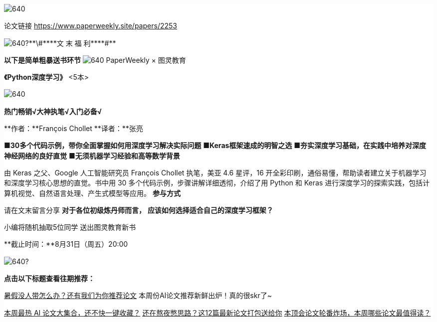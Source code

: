 ![640](https://ss.csdn.net/p?https://mmbiz.qpic.cn/mmbiz_png/VBcD02jFhglFu83x739yuvdorSibcH4m5K0Stqdbf4geSKTCG9GgmjxTMXmXOvNznWEFX5f5bNaod4ZibGjuiby7A/640)

论文链接
https://www.paperweekly.site/papers/2253


![640?](https://ss.csdn.net/p?https://mmbiz.qpic.cn/mmbiz_gif/xuKyIMVqtF2cO2WSmiccOqL8YlIwp5Xv2cqdDp6ANbUt8yibCc1cgQQrPHLKhf73icQGHves57M2XMZLJxIhF0e7g/640?)**\#****文 末 福 利****\#**

**以下是简单粗暴送书环节**
![640](https://ss.csdn.net/p?https://mmbiz.qpic.cn/mmbiz_jpg/VBcD02jFhgm5Wb1iaUHxx8mBh1Km3dWjfPlgYsxpxlV44icJWDVwuPorALMxCQglAC8Dx8JMeic5wHeNw29gJV8SA/640)
PaperWeekly × 图灵教育

**《Python深度学习》**
<5本>

![640](https://ss.csdn.net/p?https://mmbiz.qpic.cn/mmbiz_png/VBcD02jFhglFu83x739yuvdorSibcH4m5ReSoOnycrtLu1UG9exM1IsiayGIJVr5wvwbtOhS4gJ2Iz3ViafMNZ0Nw/640)

**热门畅销√大神执笔√****入门必备****√**

**作者：**François Chollet
**译者：**张亮

■**30多个代码示例，带你全面掌握如何用深度学习解决实际问题**
■**Keras框架速成的明智之选**
■**夯实深度学习基础，在实践中培养对深度神经网络的良好直觉**
■**无须机器学习经验和高等数学背景**

由 Keras 之父、Google 人工智能研究员 François Chollet 执笔，美亚 4.6 星评，16 开全彩印刷，通俗易懂，帮助读者建立关于机器学习和深度学习核心思想的直觉。书中用 30 多个代码示例，步骤讲解详细透彻，介绍了用 Python 和 Keras 进行深度学习的探索实践，包括计算机视觉、自然语言处理、产生式模型等应用。
**参与方式**

请在文末留言分享
**对于各位初级炼丹师而言，**
**应该如何选择适合自己的深度学习框架？**

小编将随机抽取5位同学
送出图灵教育新书

**截止时间：**8月31日（周五）20:00


![640?](https://ss.csdn.net/p?https://mmbiz.qpic.cn/mmbiz_png/VBcD02jFhgmPEF4lW0pL5weJia5y4xhJbog2pIZZ3ZCgVUDynvus6rCzNKGAAAI6R8jaXTpYPISCMicpFegVdG0g/640?)

**点击以下标题查看往期推荐：**

[暑假没人带怎么办？还有我们为你推荐论文](http://mp.weixin.qq.com/s?__biz=MzIwMTc4ODE0Mw==&mid=2247490180&idx=1&sn=7fb37b5687869d80ea4a2accb08dac41&chksm=96e9c504a19e4c1285697e90bae1510da435f54c19961438c7062cb89b067a094c31cc08daff&scene=21#wechat_redirect)
本周份AI论文推荐新鲜出炉！真的很skr了~

[本周最热 AI 论文大集合，还不快一键收藏？](http://mp.weixin.qq.com/s?__biz=MzIwMTc4ODE0Mw==&mid=2247490880&idx=1&sn=1890b0d23251e09884fc8953b273174b&chksm=96e9c2c0a19e4bd6d568daecdc3c8cbfd2d07acf39a957c79e06a6385f4767d639fb648485b5&scene=21#wechat_redirect)
[还在熬夜憋思路？这12篇最新论文打包送给你](http://mp.weixin.qq.com/s?__biz=MzIwMTc4ODE0Mw==&mid=2247489608&idx=1&sn=1b9384cbb3550a61901521c91aa97628&chksm=96e9c7c8a19e4ede12c934b943ef2f40df220a936bafc8e50a290f1848567412abaed8f7441d&scene=21#wechat_redirect)
[本](http://mp.weixin.qq.com/s?__biz=MzIwMTc4ODE0Mw==&mid=2247489436&idx=1&sn=111fefd080fd4459d2a80defa94880e3&chksm=96e9c81ca19e410a975df7747ea79fc9cfba4d8fa0910112e48bf66b8f2a8520f5eafe61630f&scene=21#wechat_redirect)[顶会论文轮番炸场，本周哪些论文最值得读？](http://mp.weixin.qq.com/s?__biz=MzIwMTc4ODE0Mw==&mid=2247489991&idx=1&sn=cb1203796186a2513f9ef91b0cbf16f7&chksm=96e9c647a19e4f513e46b99f41442bc88a556e43752ababceb80334f682bd27b80582f00718f&scene=21#wechat_redirect)




